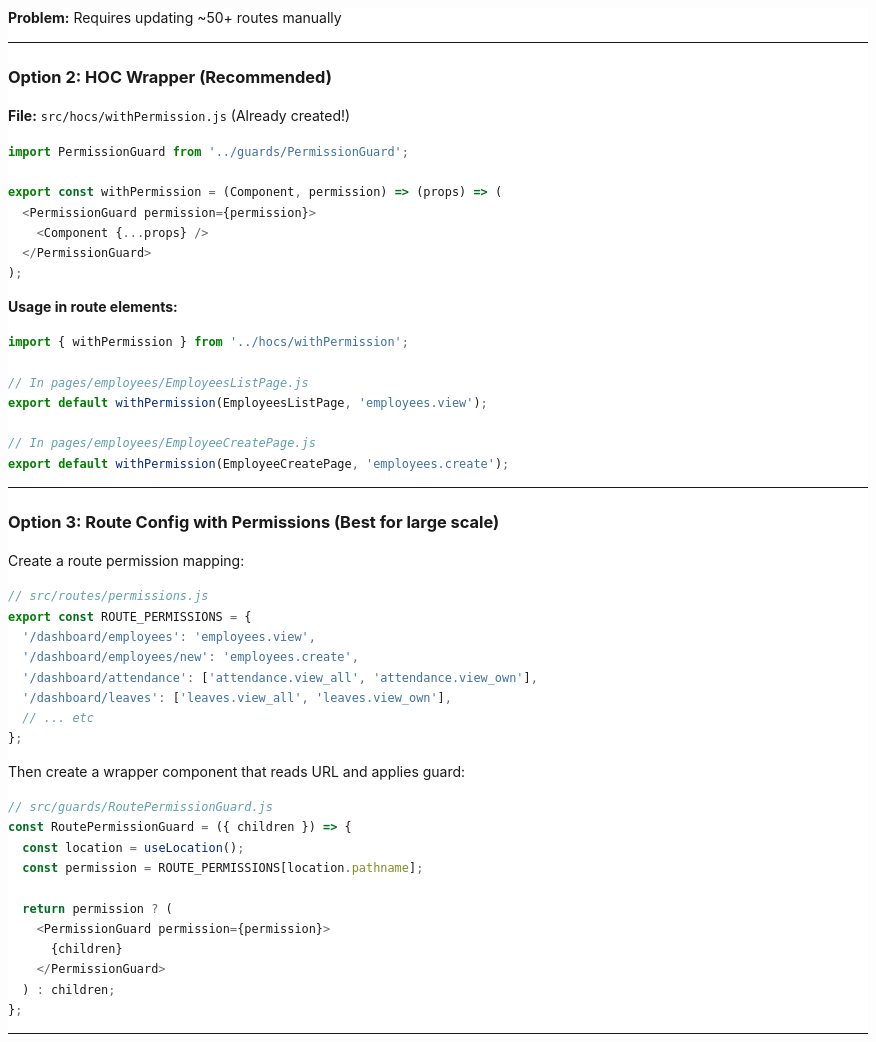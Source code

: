 **Problem:** Requires updating ~50+ routes manually

---

### Option 2: HOC Wrapper (Recommended)

**File:** `src/hocs/withPermission.js` (Already created!)

```javascript
import PermissionGuard from '../guards/PermissionGuard';

export const withPermission = (Component, permission) => (props) => (
  <PermissionGuard permission={permission}>
    <Component {...props} />
  </PermissionGuard>
);
```

**Usage in route elements:**
```javascript
import { withPermission } from '../hocs/withPermission';

// In pages/employees/EmployeesListPage.js
export default withPermission(EmployeesListPage, 'employees.view');

// In pages/employees/EmployeeCreatePage.js
export default withPermission(EmployeeCreatePage, 'employees.create');
```

---

### Option 3: Route Config with Permissions (Best for large scale)

Create a route permission mapping:

```javascript
// src/routes/permissions.js
export const ROUTE_PERMISSIONS = {
  '/dashboard/employees': 'employees.view',
  '/dashboard/employees/new': 'employees.create',
  '/dashboard/attendance': ['attendance.view_all', 'attendance.view_own'],
  '/dashboard/leaves': ['leaves.view_all', 'leaves.view_own'],
  // ... etc
};
```

Then create a wrapper component that reads URL and applies guard:

```javascript
// src/guards/RoutePermissionGuard.js
const RoutePermissionGuard = ({ children }) => {
  const location = useLocation();
  const permission = ROUTE_PERMISSIONS[location.pathname];
  
  return permission ? (
    <PermissionGuard permission={permission}>
      {children}
    </PermissionGuard>
  ) : children;
};
```

---